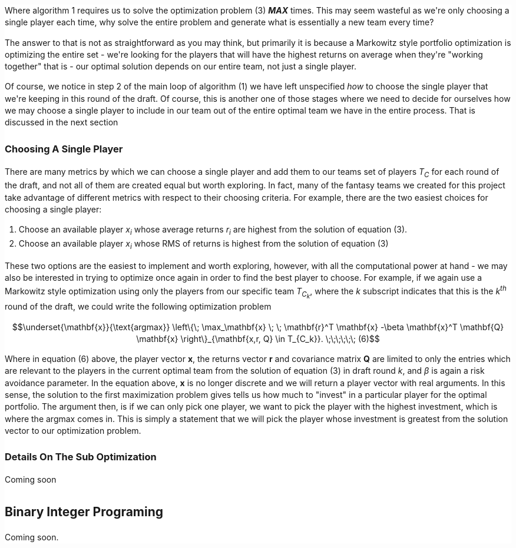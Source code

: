 Where algorithm 1 requires us to solve the optimization problem (3) **_MAX_** times. This may seem wasteful as we're only choosing a single player each time, why solve the entire problem and generate what is essentially a new team every time? 

The answer to that is not as straightforward as you may think, but primarily it is because   a Markowitz style portfolio optimization is optimizing the entire set - we're looking for the players that will have the highest returns on average when they're "working together" that is - our optimal solution depends on our entire team, not just a single player.

Of course, we notice in step 2 of the main loop of algorithm (1) we have left unspecified _how_ to choose the single player that we're keeping in this round of the draft. Of course, this is another one of those stages where we need to decide for ourselves how we may choose a single player to include in our team out of the entire optimal team we have in the entire process. That is discussed in the next section

### Choosing A Single Player

There are many metrics by which we can choose a single player and add them to our teams set of players $T_C$ for each round of the draft, and not all of them are created equal but worth exploring. In fact, many of the fantasy teams we created for this project take advantage of different metrics with respect to their choosing criteria. For example, there are the two easiest choices for choosing a single player:

1. Choose an available player $x_i$ whose average returns $r_i$ are highest from the solution of equation (3). 
2. Choose an available player $x_i$ whose RMS of returns is highest from the solution of equation (3)

These two options are the easiest to implement and worth exploring, however, with all the computational power at hand - we may also be interested in trying to optimize once again in order to find the best player to choose. For example, if we again use a Markowitz style optimization using only the players from our specific team $T_{C_k}$, where the $k$ subscript indicates that this is the $k^{th}$ round of the draft, we could write the following optimization problem

$$\underset{\mathbf{x}}{\text{argmax}} \left\{\; \max_\mathbf{x} \; \; \mathbf{r}^T \mathbf{x} -\beta \mathbf{x}^T \mathbf{Q} \mathbf{x} \right\}_{\mathbf{x,r, Q} \in T_{C_k}}. \;\;\;\;\;\; (6)$$

Where in equation (6) above, the player vector $\mathbf{x}$, the returns vector $\mathbf{r}$ and covariance matrix $\mathbf{Q}$ are limited to only the entries which are relevant to the players in the current optimal team from the solution of equation (3) in draft round $k$, and $\beta$ is again a risk avoidance parameter. In the equation above, $\mathbf{x}$ is no longer discrete and we will return a player vector with real arguments. In this sense, the solution to the first maximization problem gives tells us how much to "invest" in a particular player for the optimal portfolio. The argument then, is if we can only pick one player, we want to pick the player with the highest investment, which is where the $\text{argmax}$ comes in. This is simply a statement that we will pick the player whose investment is greatest from the solution vector to our optimization problem. 

### Details On The Sub Optimization
Coming soon


## Binary Integer Programing
Coming soon. 
